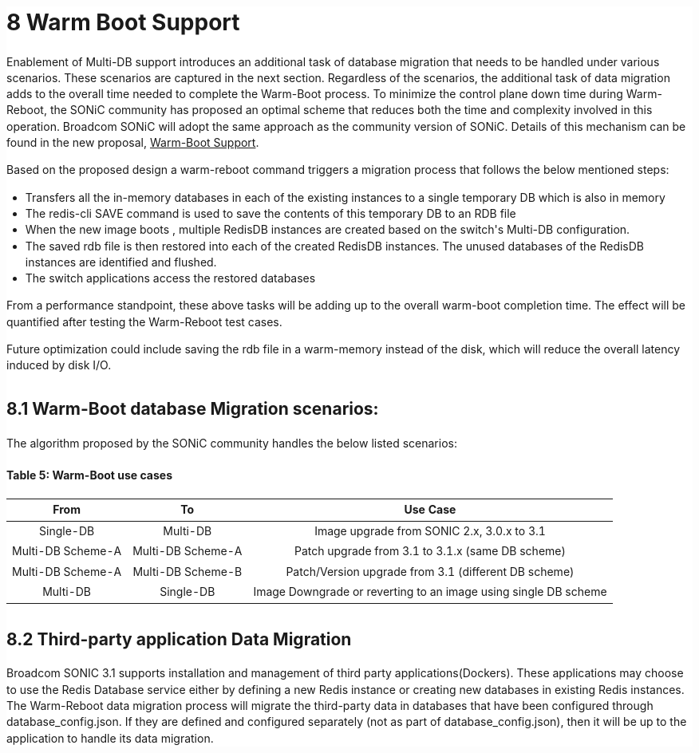 # 8 Warm Boot Support
Enablement of Multi-DB support introduces an additional task of database migration that needs to be handled under various scenarios. These scenarios are captured in the next section. Regardless of the scenarios, the additional task  of data migration adds to the overall time needed to complete the Warm-Boot process. To minimize the control plane down time during Warm-Reboot, the SONiC community has proposed an optimal scheme that reduces both the time and complexity involved in this operation. Broadcom SONiC will adopt the same approach as the community version of SONiC. Details of this mechanism can be found in the new proposal, [Warm-Boot Support](https://github.com/Azure/SONiC/blob/95836ce967e9c140b51b93aeb55fddc91b232d87/doc/database/multi_database_instances.md#proposed-new-implementation).

Based on the proposed design a warm-reboot command triggers a migration process that follows the below mentioned steps:
- Transfers all the in-memory databases in each of the existing instances to a single temporary DB which is also in memory
- The redis-cli SAVE command is used to save the contents of this temporary DB to an RDB file
- When the new image boots , multiple RedisDB instances are created based on the switch's Multi-DB configuration.
- The saved rdb file is then restored into each of the created RedisDB instances. The unused databases of the RedisDB instances are identified and flushed.
- The switch applications access the restored databases

From a performance standpoint, these above tasks will be adding up to the overall warm-boot completion time. The effect will be quantified after testing the Warm-Reboot test cases.

Future optimization could include saving the rdb file in a warm-memory instead of the disk, which will reduce the overall latency induced by disk I/O. 

## 8.1 Warm-Boot database Migration scenarios:
The algorithm proposed by the SONiC community handles the below listed scenarios:

#### Table 5: Warm-Boot use cases

| From    | To | Use Case  |
| :----------: | :----------: | :----------: |
| Single-DB    | Multi-DB    | Image upgrade from SONIC 2.x, 3.0.x to 3.1    |
| Multi-DB Scheme-A    | Multi-DB Scheme-A    | Patch upgrade from 3.1 to 3.1.x (same DB scheme)    |
| Multi-DB Scheme-A    | Multi-DB Scheme-B     | Patch/Version upgrade from 3.1 (different DB scheme) |
| Multi-DB    | Single-DB  | Image Downgrade or reverting to an image using single  DB scheme |



## 8.2 Third-party application Data Migration

Broadcom SONIC 3.1 supports installation and management of third party applications(Dockers). These applications may choose to use the Redis Database service either by defining a new Redis instance or creating new databases in existing Redis instances. The Warm-Reboot data migration process will migrate the third-party data in databases that have been configured through database_config.json.  If they are defined and configured separately (not as part of database_config.json), then it will be up to the application to handle its data migration. 
